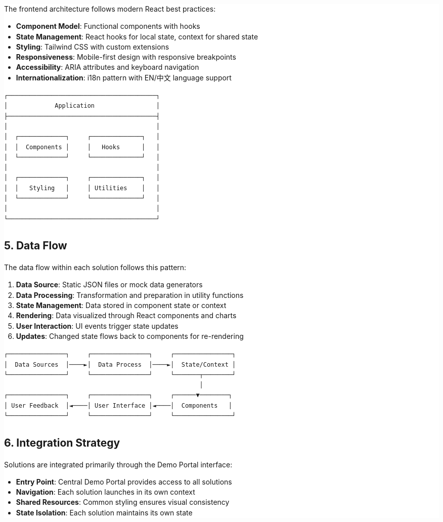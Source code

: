 The frontend architecture follows modern React best practices:

- **Component Model**: Functional components with hooks
- **State Management**: React hooks for local state, context for shared state
- **Styling**: Tailwind CSS with custom extensions
- **Responsiveness**: Mobile-first design with responsive breakpoints
- **Accessibility**: ARIA attributes and keyboard navigation
- **Internationalization**: i18n pattern with EN/中文 language support

```
┌─────────────────────────────────────────┐
│             Application                 │
├─────────────────────────────────────────┤
│                                         │
│  ┌─────────────┐     ┌──────────────┐   │
│  │  Components │     │   Hooks      │   │
│  └─────────────┘     └──────────────┘   │
│                                         │
│  ┌─────────────┐     ┌──────────────┐   │
│  │   Styling   │     │ Utilities    │   │
│  └─────────────┘     └──────────────┘   │
│                                         │
└─────────────────────────────────────────┘
```

## 5. Data Flow

The data flow within each solution follows this pattern:

1. **Data Source**: Static JSON files or mock data generators
2. **Data Processing**: Transformation and preparation in utility functions
3. **State Management**: Data stored in component state or context
4. **Rendering**: Data visualized through React components and charts
5. **User Interaction**: UI events trigger state updates
6. **Updates**: Changed state flows back to components for re-rendering

```
┌────────────────┐     ┌────────────────┐     ┌────────────────┐
│  Data Sources  │────►│  Data Process  │────►│  State/Context │
└────────────────┘     └────────────────┘     └───────┬────────┘
                                                      │
┌────────────────┐     ┌────────────────┐     ┌──────▼────────┐
│ User Feedback  │◄────│ User Interface │◄────│  Components   │
└────────────────┘     └────────────────┘     └────────────────┘
```

## 6. Integration Strategy

Solutions are integrated primarily through the Demo Portal interface:

- **Entry Point**: Central Demo Portal provides access to all solutions
- **Navigation**: Each solution launches in its own context
- **Shared Resources**: Common styling ensures visual consistency
- **State Isolation**: Each solution maintains its own state
